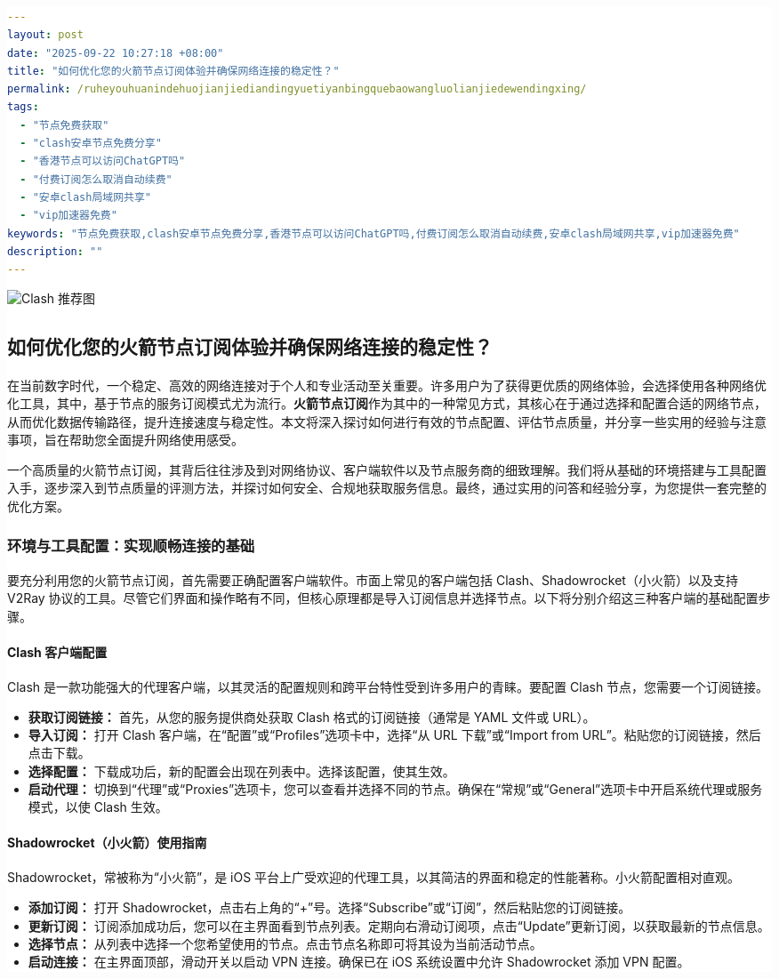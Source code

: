 ```yaml
---
layout: post
date: "2025-09-22 10:27:18 +08:00"
title: "如何优化您的火箭节点订阅体验并确保网络连接的稳定性？"
permalink: /ruheyouhuanindehuojianjiediandingyuetiyanbingquebaowangluolianjiedewendingxing/
tags:
  - "节点免费获取"
  - "clash安卓节点免费分享"
  - "香港节点可以访问ChatGPT吗"
  - "付费订阅怎么取消自动续费"
  - "安卓clash局域网共享"
  - "vip加速器免费"
keywords: "节点免费获取,clash安卓节点免费分享,香港节点可以访问ChatGPT吗,付费订阅怎么取消自动续费,安卓clash局域网共享,vip加速器免费"
description: ""
---
```


![Clash 推荐图](https://clashjd.github.io/assets/img/tiktok机场推荐.png)

## 如何优化您的火箭节点订阅体验并确保网络连接的稳定性？


<p>在当前数字时代，一个稳定、高效的网络连接对于个人和专业活动至关重要。许多用户为了获得更优质的网络体验，会选择使用各种网络优化工具，其中，基于节点的服务订阅模式尤为流行。<strong>火箭节点订阅</strong>作为其中的一种常见方式，其核心在于通过选择和配置合适的网络节点，从而优化数据传输路径，提升连接速度与稳定性。本文将深入探讨如何进行有效的节点配置、评估节点质量，并分享一些实用的经验与注意事项，旨在帮助您全面提升网络使用感受。</p>

<p>一个高质量的火箭节点订阅，其背后往往涉及到对网络协议、客户端软件以及节点服务商的细致理解。我们将从基础的环境搭建与工具配置入手，逐步深入到节点质量的评测方法，并探讨如何安全、合规地获取服务信息。最终，通过实用的问答和经验分享，为您提供一套完整的优化方案。</p>

<h3>环境与工具配置：实现顺畅连接的基础</h3>

<p>要充分利用您的火箭节点订阅，首先需要正确配置客户端软件。市面上常见的客户端包括 Clash、Shadowrocket（小火箭）以及支持 V2Ray 协议的工具。尽管它们界面和操作略有不同，但核心原理都是导入订阅信息并选择节点。以下将分别介绍这三种客户端的基础配置步骤。</p>

<h4>Clash 客户端配置</h4>
<p>Clash 是一款功能强大的代理客户端，以其灵活的配置规则和跨平台特性受到许多用户的青睐。要配置 Clash 节点，您需要一个订阅链接。</p>
<ul>
    <li><strong>获取订阅链接：</strong> 首先，从您的服务提供商处获取 Clash 格式的订阅链接（通常是 YAML 文件或 URL）。</li>
    <li><strong>导入订阅：</strong> 打开 Clash 客户端，在“配置”或“Profiles”选项卡中，选择“从 URL 下载”或“Import from URL”。粘贴您的订阅链接，然后点击下载。</li>
    <li><strong>选择配置：</strong> 下载成功后，新的配置会出现在列表中。选择该配置，使其生效。</li>
    <li><strong>启动代理：</strong> 切换到“代理”或“Proxies”选项卡，您可以查看并选择不同的节点。确保在“常规”或“General”选项卡中开启系统代理或服务模式，以使 Clash 生效。</li>
</ul>

<h4>Shadowrocket（小火箭）使用指南</h4>
<p>Shadowrocket，常被称为“小火箭”，是 iOS 平台上广受欢迎的代理工具，以其简洁的界面和稳定的性能著称。小火箭配置相对直观。</p>
<ul>
    <li><strong>添加订阅：</strong> 打开 Shadowrocket，点击右上角的“+”号。选择“Subscribe”或“订阅”，然后粘贴您的订阅链接。</li>
    <li><strong>更新订阅：</strong> 订阅添加成功后，您可以在主界面看到节点列表。定期向右滑动订阅项，点击“Update”更新订阅，以获取最新的节点信息。</li>
    <li><strong>选择节点：</strong> 从列表中选择一个您希望使用的节点。点击节点名称即可将其设为当前活动节点。</li>
    <li><strong>启动连接：</strong> 在主界面顶部，滑动开关以启动 VPN 连接。确保已在 iOS 系统设置中允许 Shadowrocket 添加 VPN 配置。</li>
</ul>
